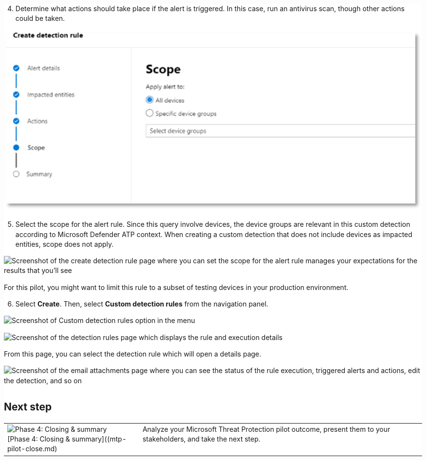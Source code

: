 
4.	Determine what actions should take place if the alert is triggered. In this case, run an antivirus scan, though other actions could be taken. 

![Screenshot of the create detection rule page where you can run an antivirus scan when an alert is triggered to help address threats](../../media/mtp/fig26.png) 

5.	Select the scope for the alert rule. Since this query involve devices, the device groups are relevant in this custom detection according to Microsoft Defender ATP context.  When creating a custom detection that does not include devices as impacted entities, scope does not apply.  

![Screenshot of the create detection rule page where you can set the scope for the alert rule manages your expectations for the results that you’ll see](../../media/mtp/fig27.png) 

For this pilot, you might want to limit this rule to a subset of testing devices in your production environment.

6.	Select **Create**. Then, select **Custom detection rules** from the navigation panel.
 
![Screenshot of Custom detection rules option in the menu](../../media/mtp/fig28a.png) 

![Screenshot of the detection rules page which displays the rule and execution details
](../../media/mtp/fig28b.png) 

From this page, you can select the detection rule which will open a details page. 

![Screenshot of the email attachments page where you can see the status of the rule execution, triggered alerts and actions, edit the detection, and so on](../../media/mtp/fig29.png) 

## Next step
|||
|:-------|:-----|
|![Phase 4: Closing & summary](../../media/close.png) <br>[Phase 4: Closing & summary]((mtp-pilot-close.md) | Analyze your Microsoft Threat Protection pilot outcome, present them to your stakeholders, and take the next step.
